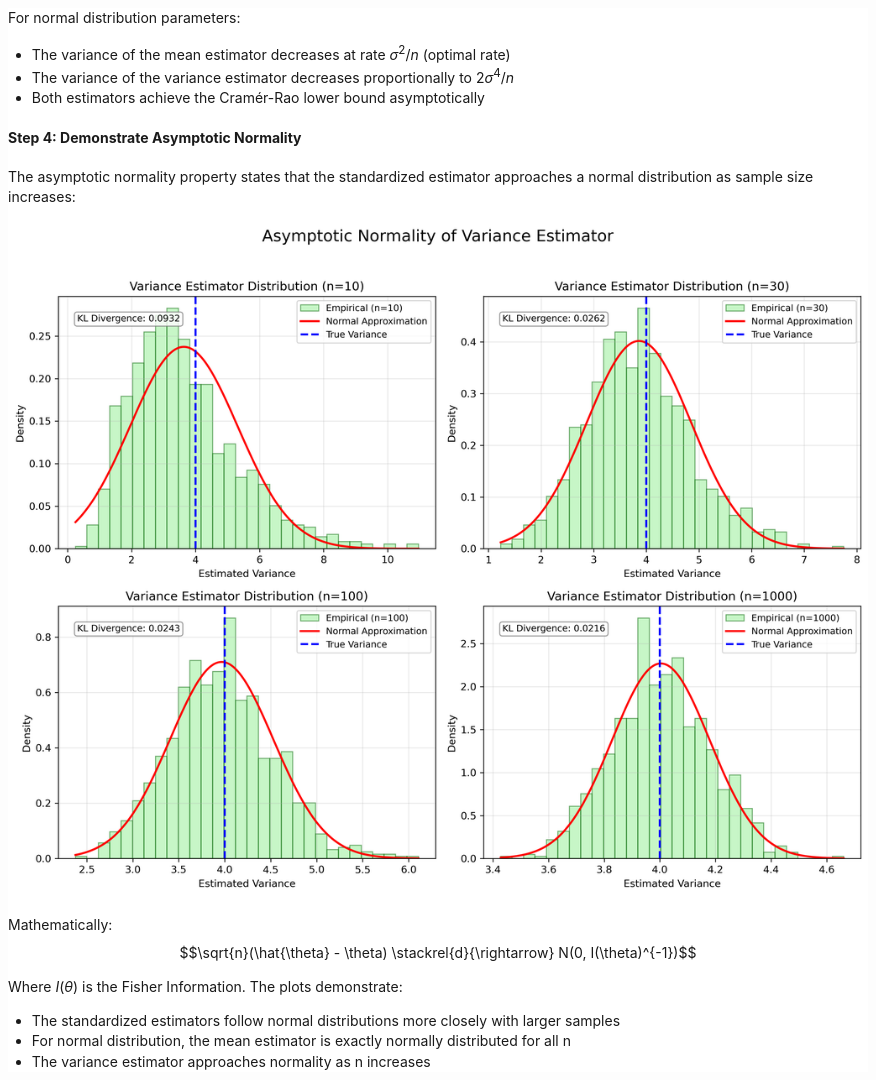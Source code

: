 For normal distribution parameters:
- The variance of the mean estimator decreases at rate $\sigma^2/n$ (optimal rate)
- The variance of the variance estimator decreases proportionally to $2\sigma^4/n$
- Both estimators achieve the Cramér-Rao lower bound asymptotically

#### Step 4: Demonstrate Asymptotic Normality

The asymptotic normality property states that the standardized estimator approaches a normal distribution as sample size increases:

![Asymptotic Normality Demonstration](../Images/MLE_Visual_Answer/ex3_asymptotic_normality.png)

Mathematically:
$$\sqrt{n}(\hat{\theta} - \theta) \stackrel{d}{\rightarrow} N(0, I(\theta)^{-1})$$

Where $I(\theta)$ is the Fisher Information. The plots demonstrate:
- The standardized estimators follow normal distributions more closely with larger samples
- For normal distribution, the mean estimator is exactly normally distributed for all n
- The variance estimator approaches normality as n increases
